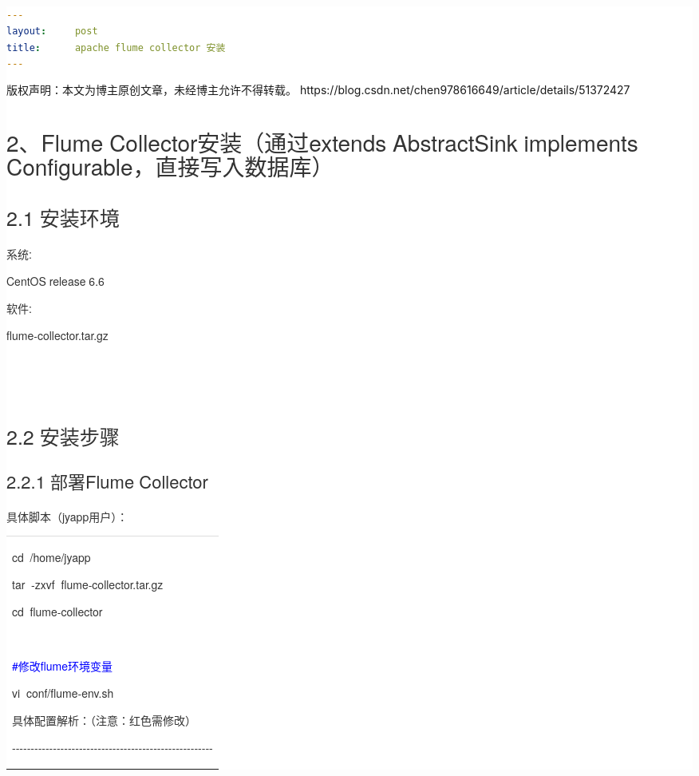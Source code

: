 ```yaml
---
layout:     post
title:      apache flume collector 安装
---
```

<div id="article_content" class="article_content clearfix csdn-tracking-statistics" data-pid="blog" data-mod="popu_307" data-dsm="post">
								<div class="article-copyright">
					版权声明：本文为博主原创文章，未经博主允许不得转载。					https://blog.csdn.net/chen978616649/article/details/51372427				</div>
								            <link rel="stylesheet" href="https://csdnimg.cn/release/phoenix/template/css/ck_htmledit_views-f76675cdea.css">
						<div class="htmledit_views" id="content_views">
                
<h1 id="H23001FlumeCollector5B8988C5" style="font-size:28px;font-family:'Helvetica Neue', Helvetica, Arial, sans-serif;font-weight:400;line-height:1.1;color:rgb(51,51,51);">
<span>2、Flume Collector安装（通过extends AbstractSink implements Configurable，直接写入数据库）</span></h1>
<h2 id="H2.15B8988C573AF5883" style="font-family:'Helvetica Neue', Helvetica, Arial, sans-serif;font-weight:400;line-height:1.1;color:rgb(51,51,51);font-size:25px;">
<span>2.1 安装环境</span></h2>
<p style="color:rgb(51,51,51);font-family:'Helvetica Neue', Helvetica, Arial, sans-serif;font-size:14px;line-height:20px;">
系统:</p>
<p style="color:rgb(51,51,51);font-family:'Helvetica Neue', Helvetica, Arial, sans-serif;font-size:14px;line-height:20px;">
CentOS release 6.6</p>
<p style="color:rgb(51,51,51);font-family:'Helvetica Neue', Helvetica, Arial, sans-serif;font-size:14px;line-height:20px;">
软件:</p>
<p style="color:rgb(51,51,51);font-family:'Helvetica Neue', Helvetica, Arial, sans-serif;font-size:14px;line-height:20px;">
flume-collector.tar.gz</p>
<p style="color:rgb(51,51,51);font-family:'Helvetica Neue', Helvetica, Arial, sans-serif;font-size:14px;line-height:20px;">
 </p>
<p style="color:rgb(51,51,51);font-family:'Helvetica Neue', Helvetica, Arial, sans-serif;font-size:14px;line-height:20px;">
 </p>
<h2 id="H2.25B8988C56B659AA4" style="font-family:'Helvetica Neue', Helvetica, Arial, sans-serif;font-weight:400;line-height:1.1;color:rgb(51,51,51);font-size:25px;">
<span>2.2 安装步骤</span></h2>
<h3 id="H2.2.190E87F72FlumeCollector" style="font-family:'Helvetica Neue', Helvetica, Arial, sans-serif;font-weight:400;line-height:1.1;color:rgb(51,51,51);font-size:22px;">
<span>2.2.1 部署Flume Collector</span></h3>
<p style="color:rgb(51,51,51);font-family:'Helvetica Neue', Helvetica, Arial, sans-serif;font-size:14px;line-height:20px;">
<span>具体脚本（jyapp用户）：</span></p>
<table style="border-collapse:collapse;border-spacing:0px;color:rgb(51,51,51);font-family:'Helvetica Neue', Helvetica, Arial, sans-serif;font-size:14px;line-height:20px;"><tbody><tr><td style="line-height:1.42857143;vertical-align:top;border-top-width:1px;border-top-style:solid;border-top-color:rgb(221,221,221);">
<div>
<p>cd  /home/jyapp</p>
<p>tar  -zxvf  flume-collector.tar.gz</p>
<div class="wikimodel-emptyline"></div>
<p>cd  flume-collector</p>
<p> </p>
<p><span style="color:rgb(0,0,255);">#修改flume环境变量</span></p>
<p>vi  conf/flume-env.sh   </p>
<p><span>具体配置解析：（注意：红色需修改）</span></p>
<p>------------------------------------------------------</p>